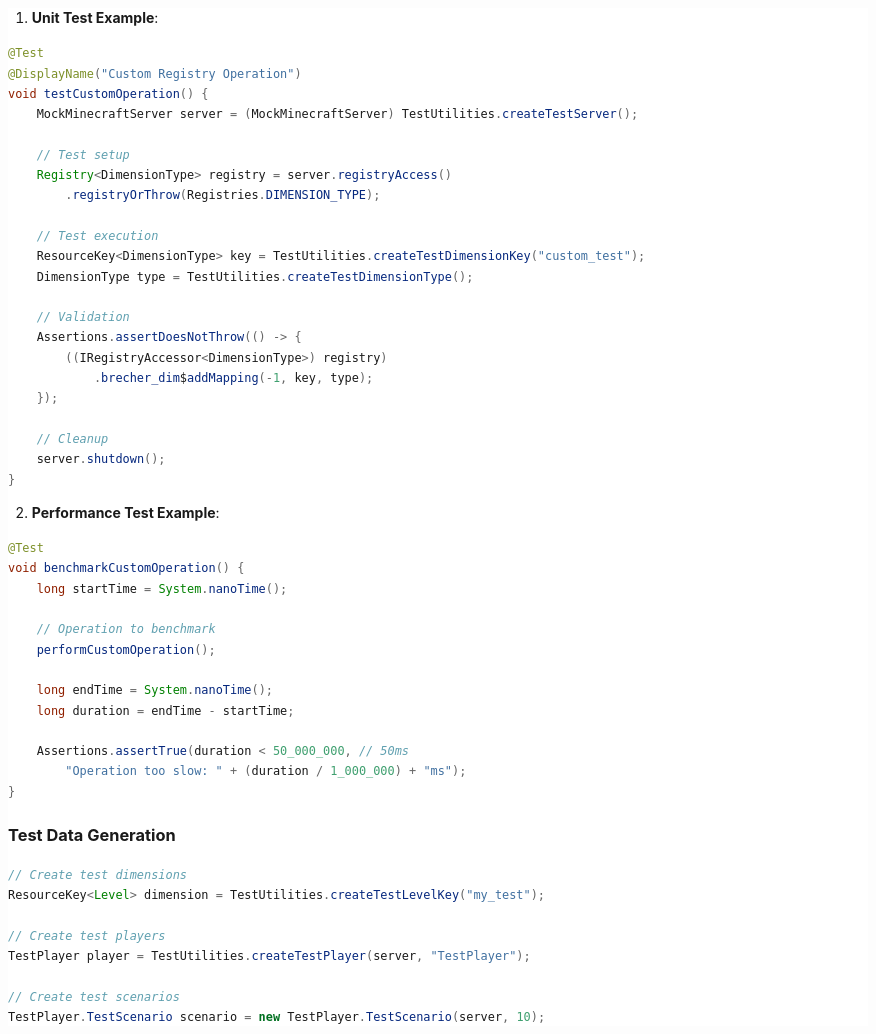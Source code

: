 1. **Unit Test Example**:
```java
@Test
@DisplayName("Custom Registry Operation")
void testCustomOperation() {
    MockMinecraftServer server = (MockMinecraftServer) TestUtilities.createTestServer();
    
    // Test setup
    Registry<DimensionType> registry = server.registryAccess()
        .registryOrThrow(Registries.DIMENSION_TYPE);
    
    // Test execution
    ResourceKey<DimensionType> key = TestUtilities.createTestDimensionKey("custom_test");
    DimensionType type = TestUtilities.createTestDimensionType();
    
    // Validation
    Assertions.assertDoesNotThrow(() -> {
        ((IRegistryAccessor<DimensionType>) registry)
            .brecher_dim$addMapping(-1, key, type);
    });
    
    // Cleanup
    server.shutdown();
}
```

2. **Performance Test Example**:
```java
@Test
void benchmarkCustomOperation() {
    long startTime = System.nanoTime();
    
    // Operation to benchmark
    performCustomOperation();
    
    long endTime = System.nanoTime();
    long duration = endTime - startTime;
    
    Assertions.assertTrue(duration < 50_000_000, // 50ms
        "Operation too slow: " + (duration / 1_000_000) + "ms");
}
```

### Test Data Generation

```java
// Create test dimensions
ResourceKey<Level> dimension = TestUtilities.createTestLevelKey("my_test");

// Create test players
TestPlayer player = TestUtilities.createTestPlayer(server, "TestPlayer");

// Create test scenarios
TestPlayer.TestScenario scenario = new TestPlayer.TestScenario(server, 10);
```
